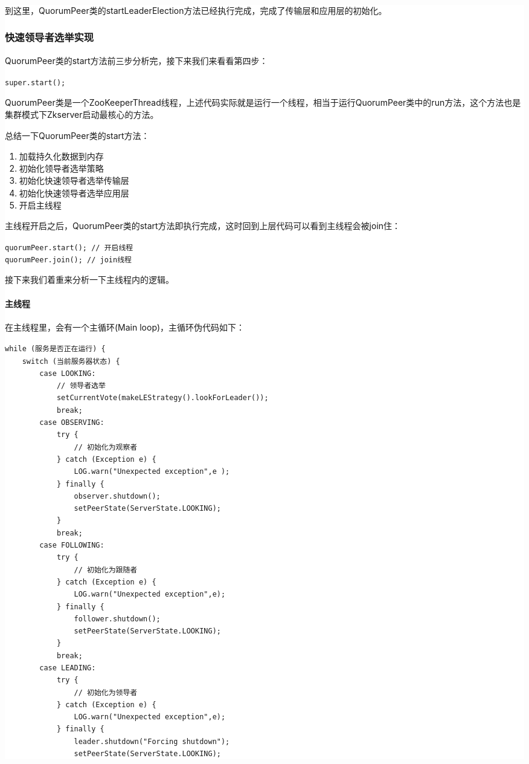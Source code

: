 

到这里，QuorumPeer类的startLeaderElection方法已经执行完成，完成了传输层和应用层的初始化。

### 快速领导者选举实现

QuorumPeer类的start方法前三步分析完，接下来我们来看看第四步：

```
super.start();
```

QuorumPeer类是一个ZooKeeperThread线程，上述代码实际就是运行一个线程，相当于运行QuorumPeer类中的run方法，这个方法也是集群模式下Zkserver启动最核心的方法。

总结一下QuorumPeer类的start方法：

1. 加载持久化数据到内存
2. 初始化领导者选举策略
3. 初始化快速领导者选举传输层
4. 初始化快速领导者选举应用层
5. 开启主线程

主线程开启之后，QuorumPeer类的start方法即执行完成，这时回到上层代码可以看到主线程会被join住：

```
quorumPeer.start(); // 开启线程
quorumPeer.join(); // join线程
```

接下来我们着重来分析一下主线程内的逻辑。

#### 主线程

在主线程里，会有一个主循环(Main loop)，主循环伪代码如下：

```
while (服务是否正在运行) {
    switch (当前服务器状态) {
        case LOOKING:
            // 领导者选举
            setCurrentVote(makeLEStrategy().lookForLeader());
            break;
        case OBSERVING:
            try {
                // 初始化为观察者
            } catch (Exception e) {
                LOG.warn("Unexpected exception",e );                        
            } finally {
                observer.shutdown();
                setPeerState(ServerState.LOOKING);
            }
            break;
        case FOLLOWING:
            try {
                // 初始化为跟随者
            } catch (Exception e) {
                LOG.warn("Unexpected exception",e);
            } finally {
                follower.shutdown();
                setPeerState(ServerState.LOOKING);
            }
            break;
        case LEADING:
            try {
                // 初始化为领导者
            } catch (Exception e) {
                LOG.warn("Unexpected exception",e);
            } finally {
                leader.shutdown("Forcing shutdown");
                setPeerState(ServerState.LOOKING);
```